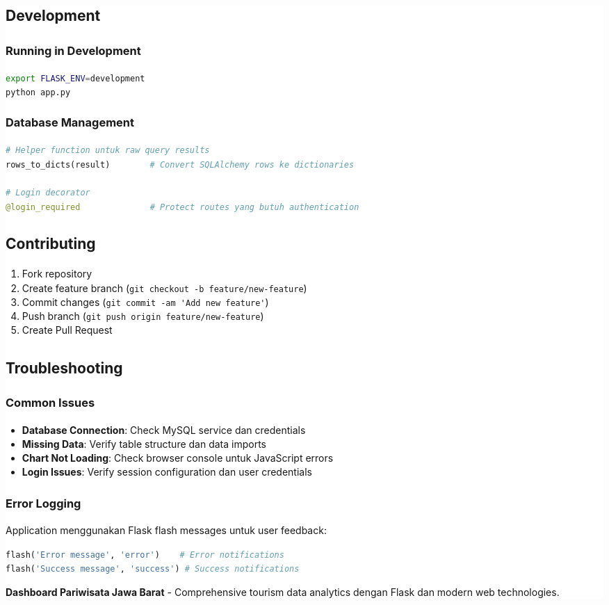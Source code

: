 ## Development

### Running in Development
```bash
export FLASK_ENV=development
python app.py
```

### Database Management
```python
# Helper function untuk raw query results
rows_to_dicts(result)        # Convert SQLAlchemy rows ke dictionaries

# Login decorator
@login_required              # Protect routes yang butuh authentication
```

## Contributing

1. Fork repository
2. Create feature branch (`git checkout -b feature/new-feature`)
3. Commit changes (`git commit -am 'Add new feature'`)
4. Push branch (`git push origin feature/new-feature`)  
5. Create Pull Request

## Troubleshooting

### Common Issues
- **Database Connection**: Check MySQL service dan credentials
- **Missing Data**: Verify table structure dan data imports
- **Chart Not Loading**: Check browser console untuk JavaScript errors
- **Login Issues**: Verify session configuration dan user credentials

### Error Logging
Application menggunakan Flask flash messages untuk user feedback:
```python
flash('Error message', 'error')    # Error notifications
flash('Success message', 'success') # Success notifications  
```

**Dashboard Pariwisata Jawa Barat** - Comprehensive tourism data analytics dengan Flask dan modern web technologies.
